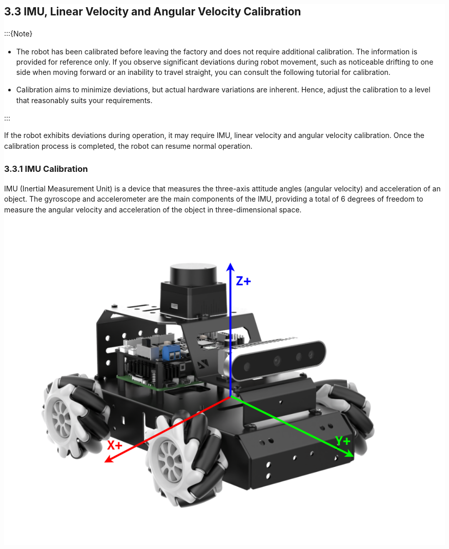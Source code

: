 ## 3.3 IMU, Linear Velocity and Angular Velocity Calibration

:::{Note}

* The robot has been calibrated before leaving the factory and does not require additional calibration. The information is provided for reference only. If you observe significant deviations during robot movement, such as noticeable drifting to one side when moving forward or an inability to travel straight, you can consult the following tutorial for calibration.

* Calibration aims to minimize deviations, but actual hardware variations are inherent. Hence, adjust the calibration to a level that reasonably suits your requirements.

:::

If the robot exhibits deviations during operation, it may require IMU, linear velocity and angular velocity calibration. Once the calibration process is completed, the robot can resume normal operation.

### 3.3.1 IMU Calibration

IMU (Inertial Measurement Unit) is a device that measures the three-axis attitude angles (angular velocity) and acceleration of an object. The gyroscope and accelerometer are the main components of the IMU, providing a total of 6 degrees of freedom to measure the angular velocity and acceleration of the object in three-dimensional space.

<img class="common_img" src="../_static/media/4.MotionControlLesson/4.3/media/image2.png"   />
